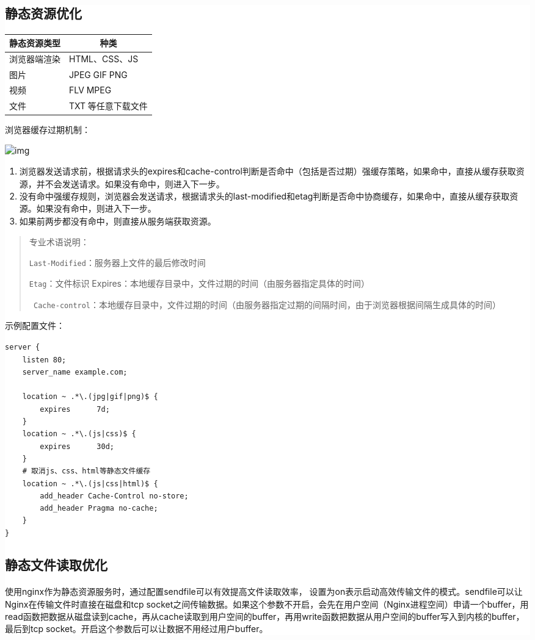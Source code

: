 ## 静态资源优化

| 静态资源类型 | 种类               |
| ------------ | ------------------ |
| 浏览器端渲染 | HTML、CSS、JS      |
| 图片         | JPEG GIF PNG       |
| 视频         | FLV MPEG           |
| 文件         | TXT 等任意下载文件 |

浏览器缓存过期机制：

![img](https://cdn.jsdelivr.net/gh/AGou-ops/images/2020/v2-28160195deb51a7ff988ce0e6fe47996_720w.jpg)

1. 浏览器发送请求前，根据请求头的expires和cache-control判断是否命中（包括是否过期）强缓存策略，如果命中，直接从缓存获取资源，并不会发送请求。如果没有命中，则进入下一步。
2. 没有命中强缓存规则，浏览器会发送请求，根据请求头的last-modified和etag判断是否命中协商缓存，如果命中，直接从缓存获取资源。如果没有命中，则进入下一步。
3. 如果前两步都没有命中，则直接从服务端获取资源。

> 专业术语说明：
>
> `Last-Modified`：服务器上文件的最后修改时间
>
>  `Etag`：文件标识 Expires：本地缓存目录中，文件过期的时间（由服务器指定具体的时间）
>
> ` Cache-control`：本地缓存目录中，文件过期的时间（由服务器指定过期的间隔时间，由于浏览器根据间隔生成具体的时间）

示例配置文件：

```shell
server {
    listen 80;
    server_name example.com;

    location ~ .*\.(jpg|gif|png)$ {
        expires      7d;
    }
    location ~ .*\.(js|css)$ {
        expires      30d;
    }
    # 取消js、css、html等静态文件缓存
	location ~ .*\.(js|css|html)$ {
        add_header Cache-Control no-store;
        add_header Pragma no-cache;
	}
}
```

## 静态文件读取优化

使用nginx作为静态资源服务时，通过配置sendfile可以有效提高文件读取效率， 设置为on表示启动高效传输文件的模式。sendfile可以让Nginx在传输文件时直接在磁盘和tcp socket之间传输数据。如果这个参数不开启，会先在用户空间（Nginx进程空间）申请一个buffer，用read函数把数据从磁盘读到cache，再从cache读取到用户空间的buffer，再用write函数把数据从用户空间的buffer写入到内核的buffer，最后到tcp socket。开启这个参数后可以让数据不用经过用户buffer。
